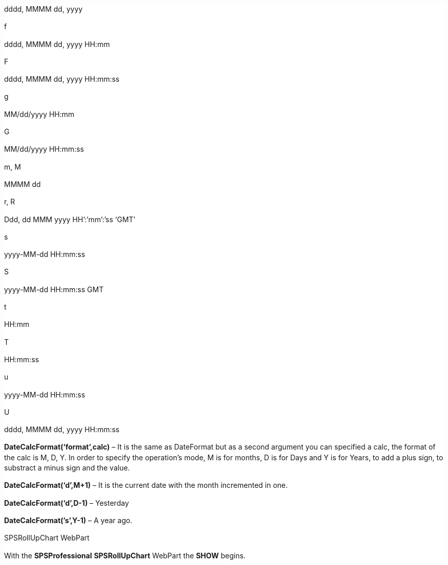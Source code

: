 dddd, MMMM dd, yyyy

f

dddd, MMMM dd, yyyy HH:mm

F

dddd, MMMM dd, yyyy HH:mm:ss

g

MM/dd/yyyy HH:mm

G

MM/dd/yyyy HH:mm:ss

m, M

MMMM dd

r, R

Ddd, dd MMM yyyy HH’:’mm’:’ss ‘GMT’

s

yyyy-MM-dd HH:mm:ss

S

yyyy-MM-dd HH:mm:ss GMT

t

HH:mm

T

HH:mm:ss

u

yyyy-MM-dd HH:mm:ss

U

dddd, MMMM dd, yyyy HH:mm:ss

**DateCalcFormat(‘format’,calc)** –  It is the same as DateFormat but as a second argument you can specified a calc, the format of the calc is M, D, Y. In order to specify the operation’s mode, M is for months, D is for Days and Y is for Years, to add a plus sign, to substract a minus sign and the value.

**DateCalcFormat(‘d’,M+1)** – It is the current date with the month incremented in one.

**DateCalcFormat(‘d’,D-1)** – Yesterday

**DateCalcFormat(’s’,Y-1)** – A year ago.

SPSRollUpChart WebPart

With the **SPSProfessional** **SPSRollUpChart** WebPart the **SHOW** begins.
